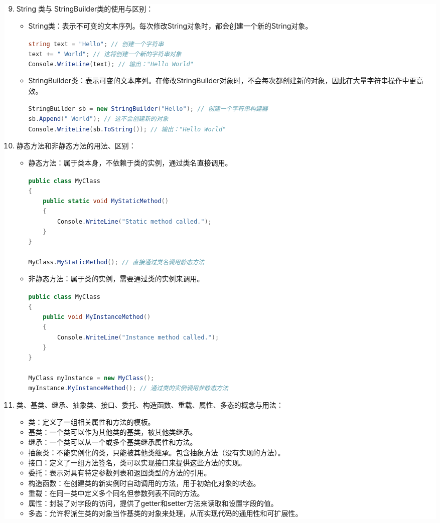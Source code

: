 9. String 类与 StringBuilder类的使用与区别：
   - String类：表示不可变的文本序列。每次修改String对象时，都会创建一个新的String对象。
     ```csharp
     string text = "Hello"; // 创建一个字符串
     text += " World"; // 这将创建一个新的字符串对象
     Console.WriteLine(text); // 输出："Hello World"
     ```
   - StringBuilder类：表示可变的文本序列。在修改StringBuilder对象时，不会每次都创建新的对象，因此在大量字符串操作中更高效。
     ```csharp
     StringBuilder sb = new StringBuilder("Hello"); // 创建一个字符串构建器
     sb.Append(" World"); // 这不会创建新的对象
     Console.WriteLine(sb.ToString()); // 输出："Hello World"
     ```

10. 静态方法和非静态方法的用法、区别：
    - 静态方法：属于类本身，不依赖于类的实例，通过类名直接调用。
      ```csharp
      public class MyClass
      {
          public static void MyStaticMethod()
          {
              Console.WriteLine("Static method called.");
          }
      }
      
      MyClass.MyStaticMethod(); // 直接通过类名调用静态方法
      ```
    - 非静态方法：属于类的实例，需要通过类的实例来调用。
      ```csharp
      public class MyClass
      {
          public void MyInstanceMethod()
          {
              Console.WriteLine("Instance method called.");
          }
      }
      
      MyClass myInstance = new MyClass();
      myInstance.MyInstanceMethod(); // 通过类的实例调用非静态方法
      ```

11. 类、基类、继承、抽象类、接口、委托、构造函数、重载、属性、多态的概念与用法：
    - 类：定义了一组相关属性和方法的模板。
    - 基类：一个类可以作为其他类的基类，被其他类继承。
    - 继承：一个类可以从一个或多个基类继承属性和方法。
    - 抽象类：不能实例化的类，只能被其他类继承。包含抽象方法（没有实现的方法）。
    - 接口：定义了一组方法签名，类可以实现接口来提供这些方法的实现。
    - 委托：表示对具有特定参数列表和返回类型的方法的引用。
    - 构造函数：在创建类的新实例时自动调用的方法，用于初始化对象的状态。
    - 重载：在同一类中定义多个同名但参数列表不同的方法。
    - 属性：封装了对字段的访问，提供了getter和setter方法来读取和设置字段的值。
    - 多态：允许将派生类的对象当作基类的对象来处理，从而实现代码的通用性和可扩展性。
